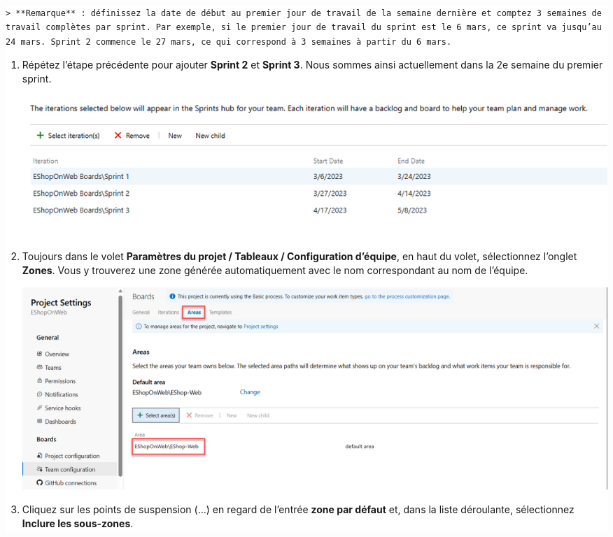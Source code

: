     > **Remarque** : définissez la date de début au premier jour de travail de la semaine dernière et comptez 3 semaines de travail complètes par sprint. Par exemple, si le premier jour de travail du sprint est le 6 mars, ce sprint va jusqu’au 24 mars. Sprint 2 commence le 27 mars, ce qui correspond à 3 semaines à partir du 6 mars.

1. Répétez l’étape précédente pour ajouter **Sprint 2** et **Sprint 3**. Nous sommes ainsi actuellement dans la 2e semaine du premier sprint.

    ![Faites de même pour Sprint 2 et 3, et vérifiez qu’ils sont créés pour l’équipe « EShop-Web »](images/m1/EShop-WEB-3sprints_v1.png)

1. Toujours dans le volet **Paramètres du projet / Tableaux / Configuration d’équipe**, en haut du volet, sélectionnez l’onglet **Zones**. Vous y trouverez une zone générée automatiquement avec le nom correspondant au nom de l’équipe.

    ![Dans Zones, sélectionnez eShopOnWeb\EShop-Web.](images/m1/EShop-WEB-areas_v1.png)

1. Cliquez sur les points de suspension (...) en regard de l’entrée **zone par défaut** et, dans la liste déroulante, sélectionnez **Inclure les sous-zones**.
